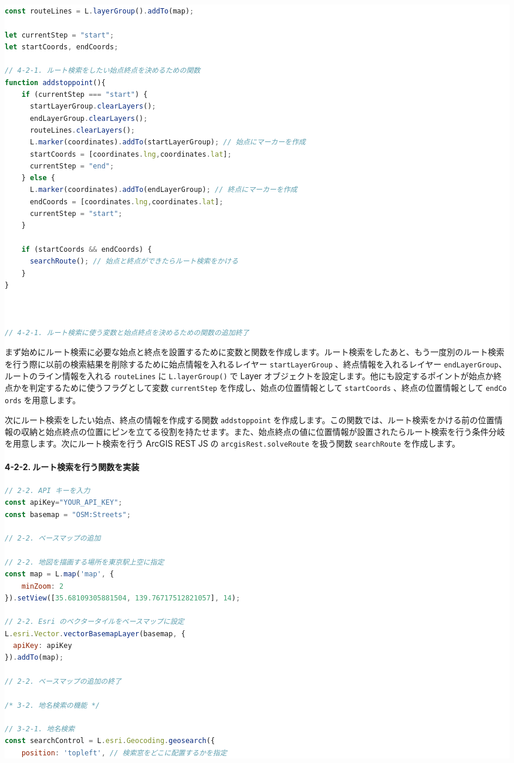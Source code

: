 ```JavaScript
const routeLines = L.layerGroup().addTo(map);

let currentStep = "start"; 
let startCoords, endCoords;

// 4-2-1. ルート検索をしたい始点終点を決めるための関数
function addstoppoint(){
    if (currentStep === "start") {
      startLayerGroup.clearLayers(); 
      endLayerGroup.clearLayers(); 
      routeLines.clearLayers(); 
      L.marker(coordinates).addTo(startLayerGroup); // 始点にマーカーを作成
      startCoords = [coordinates.lng,coordinates.lat]; 
      currentStep = "end"; 
    } else {
      L.marker(coordinates).addTo(endLayerGroup); // 終点にマーカーを作成
      endCoords = [coordinates.lng,coordinates.lat]; 
      currentStep = "start"; 
    }
  
    if (startCoords && endCoords) {
      searchRoute(); // 始点と終点ができたらルート検索をかける
    }
}



// 4-2-1. ルート検索に使う変数と始点終点を決めるための関数の追加終了
```

まず始めにルート検索に必要な始点と終点を設置するために変数と関数を作成します。ルート検索をしたあと、もう一度別のルート検索を行う際に以前の検索結果を削除するために始点情報を入れるレイヤー `startLayerGroup` 、終点情報を入れるレイヤー `endLayerGroup`、ルートのライン情報を入れる `routeLines` に `L.layerGroup()` で Layer オブジェクトを設定します。他にも設定するポイントが始点か終点かを判定するために使うフラグとして変数 `currentStep` を作成し、始点の位置情報として `startCoords` 、終点の位置情報として `endCoords` を用意します。

次にルート検索をしたい始点、終点の情報を作成する関数 `addstoppoint` を作成します。この関数では、ルート検索をかける前の位置情報の収納と始点終点の位置にピンを立てる役割を持たせます。また、始点終点の値に位置情報が設置されたらルート検索を行う条件分岐を用意します。次にルート検索を行う ArcGIS REST JS の `arcgisRest.solveRoute` を扱う関数 `searchRoute` を作成します。

#### 4-2-2. ルート検索を行う関数を実装

```JavaScript
// 2-2. API キーを入力
const apiKey="YOUR_API_KEY";
const basemap = "OSM:Streets";

// 2-2. ベースマップの追加 

// 2-2. 地図を描画する場所を東京駅上空に指定
const map = L.map('map', {
    minZoom: 2
}).setView([35.68109305881504, 139.76717512821057], 14);

// 2-2. Esri のベクタータイルをベースマップに設定
L.esri.Vector.vectorBasemapLayer(basemap, {
  apiKey: apiKey
}).addTo(map);

// 2-2. ベースマップの追加の終了

/* 3-2. 地名検索の機能 */

// 3-2-1. 地名検索
const searchControl = L.esri.Geocoding.geosearch({
    position: 'topleft', // 検索窓をどこに配置するかを指定
```